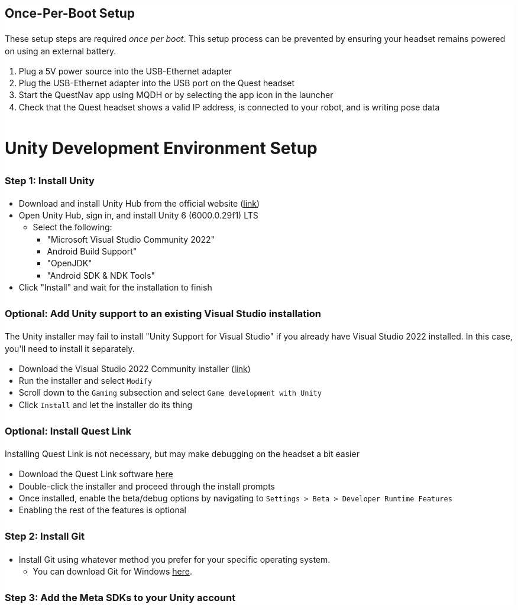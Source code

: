 ## Once-Per-Boot Setup
These setup steps are required *once per boot*. This setup process can be prevented by ensuring your headset remains powered on using an external battery.
1. Plug a 5V power source into the USB-Ethernet adapter
2. Plug the USB-Ethernet adapter into the USB port on the Quest headset
3. Start the QuestNav app using MQDH or by selecting the app icon in the launcher
4. Check that the Quest headset shows a valid IP address, is connected to your robot, and is writing pose data

# Unity Development Environment Setup
### Step 1: Install Unity
- Download and install Unity Hub from the official website ([link](https://unity.com/download))
- Open Unity Hub, sign in, and install Unity 6 (6000.0.29f1) LTS
	- Select the following:
		- "Microsoft Visual Studio Community 2022"
		- Android Build Support"
		- "OpenJDK"
		- "Android SDK & NDK Tools"
- Click "Install" and wait for the installation to finish

### Optional: Add Unity support to an existing Visual Studio installation

The Unity installer may fail to install "Unity Support for Visual Studio" if you already have Visual Studio 2022 installed. In this case, you'll need to install it separately. 

- Download the Visual Studio 2022 Community installer ([link](https://visualstudio.microsoft.com/downloads/?cid=learn-onpage-download-install-visual-studio-page-cta))
- Run the installer and select `Modify`
- Scroll down to the `Gaming` subsection and select `Game development with Unity`
- Click `Install` and let the installer do its thing

### Optional: Install Quest Link

Installing Quest Link is not necessary, but may make debugging on the headset a bit easier

- Download the Quest Link software [here](https://www.meta.com/help/quest/articles/headsets-and-accessories/oculus-rift-s/install-app-for-link/)
- Double-click the installer and proceed through the install prompts
- Once installed, enable the beta/debug options by navigating to `Settings > Beta > Developer Runtime Features`
- Enabling the rest of the features is optional

### Step 2: Install Git

- Install Git using whatever method you prefer for your specific operating system. 
	- You can download Git for Windows [here](https://git-scm.com/downloads/win).

### Step 3: Add the Meta SDKs to your Unity account
